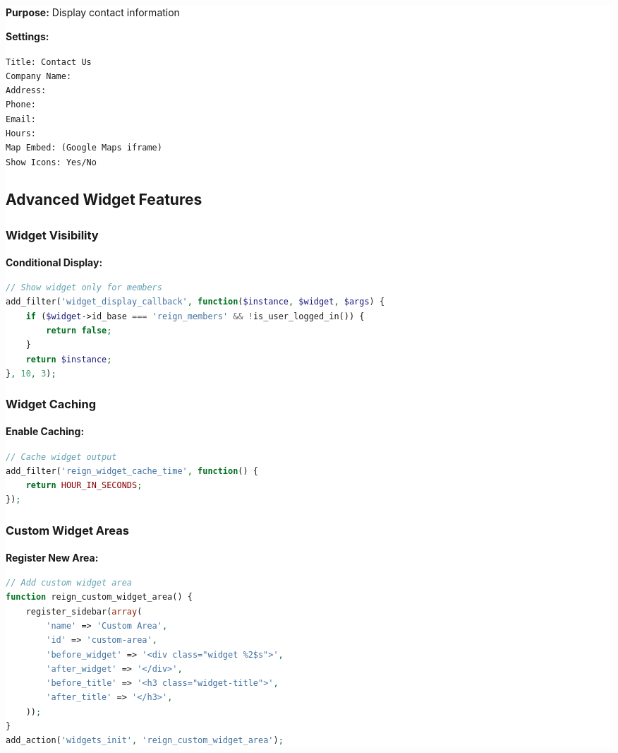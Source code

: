 **Purpose:** Display contact information

**Settings:**
```
Title: Contact Us
Company Name:
Address:
Phone:
Email:
Hours:
Map Embed: (Google Maps iframe)
Show Icons: Yes/No
```

## Advanced Widget Features

### Widget Visibility

**Conditional Display:**
```php
// Show widget only for members
add_filter('widget_display_callback', function($instance, $widget, $args) {
    if ($widget->id_base === 'reign_members' && !is_user_logged_in()) {
        return false;
    }
    return $instance;
}, 10, 3);
```

### Widget Caching

**Enable Caching:**
```php
// Cache widget output
add_filter('reign_widget_cache_time', function() {
    return HOUR_IN_SECONDS;
});
```

### Custom Widget Areas

**Register New Area:**
```php
// Add custom widget area
function reign_custom_widget_area() {
    register_sidebar(array(
        'name' => 'Custom Area',
        'id' => 'custom-area',
        'before_widget' => '<div class="widget %2$s">',
        'after_widget' => '</div>',
        'before_title' => '<h3 class="widget-title">',
        'after_title' => '</h3>',
    ));
}
add_action('widgets_init', 'reign_custom_widget_area');
```
